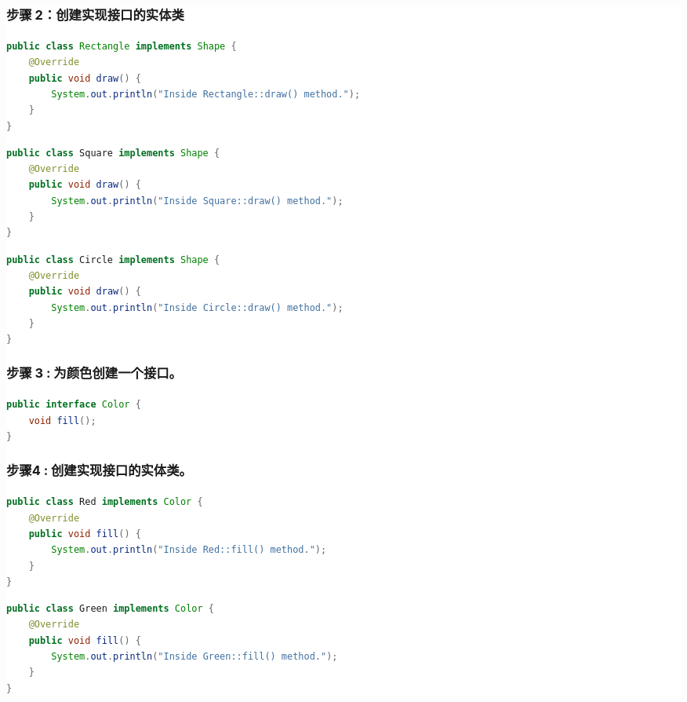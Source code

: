 ### 步骤 2：创建实现接口的实体类

```java
public class Rectangle implements Shape {
    @Override
    public void draw() {
        System.out.println("Inside Rectangle::draw() method.");
    }
}
```

```java
public class Square implements Shape {
    @Override
    public void draw() {
        System.out.println("Inside Square::draw() method.");
    }
}
```

```JAVA
public class Circle implements Shape {
    @Override
    public void draw() {
        System.out.println("Inside Circle::draw() method.");
    }
}
```

### 步骤 3 : 为颜色创建一个接口。

```java
public interface Color {
    void fill();
}
```

### 步骤4 : 创建实现接口的实体类。

```java
public class Red implements Color {
    @Override
    public void fill() {
        System.out.println("Inside Red::fill() method.");
    }
}
```

```java
public class Green implements Color {
    @Override
    public void fill() {
        System.out.println("Inside Green::fill() method.");
    }
}
```
